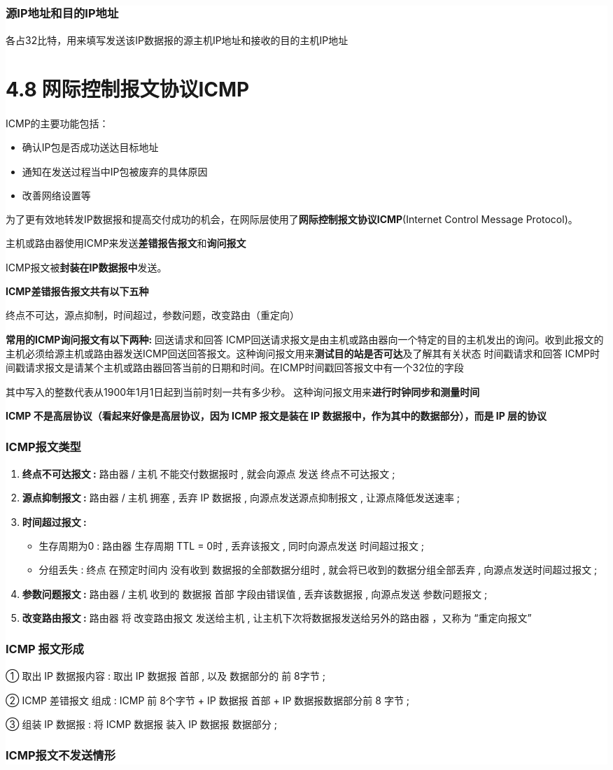 ### 源IP地址和目的IP地址

各占32比特，用来填写发送该IP数据报的源主机IP地址和接收的目的主机IP地址

# 4.8 网际控制报文协议ICMP

ICMP的主要功能包括：

- 确认IP包是否成功送达目标地址

- 通知在发送过程当中IP包被废弃的具体原因

- 改善网络设置等

为了更有效地转发IP数据报和提高交付成功的机会，在网际层使用了**网际控制报文协议ICMP**(Internet Control Message Protocol)。

主机或路由器使用ICMP来发送**差错报告报文**和**询问报文**

ICMP报文被**封装在IP数据报中**发送。

**ICMP差错报告报文共有以下五种**

终点不可达，源点抑制，时间超过，参数问题，改变路由（重定向）

**常用的ICMP询问报文有以下两种:**
回送请求和回答
ICMP回送请求报文是由主机或路由器向一个特定的目的主机发出的询问。收到此报文的主机必须给源主机或路由器发送ICMP回送回答报文。这种询问报文用来**测试目的站是否可达**及了解其有关状态
时间戳请求和回答
ICMP时间戳请求报文是请某个主机或路由器回答当前的日期和时间。在ICMP时间戳回答报文中有一个32位的字段

其中写入的整数代表从1900年1月1日起到当前时刻一共有多少秒。
这种询问报文用来**进行时钟同步和测量时间**

**ICMP 不是高层协议（看起来好像是高层协议，因为 ICMP 报文是装在 IP 数据报中，作为其中的数据部分），而是 IP 层的协议**

### ICMP报文类型

1. **终点不可达报文 :** 路由器 / 主机 不能交付数据报时 , 就会向源点 发送 终点不可达报文 ;

2.  **源点抑制报文 :** 路由器 / 主机 拥塞 , 丢弃 IP 数据报 , 向源点发送源点抑制报文 , 让源点降低发送速率 ;

3.  **时间超过报文 :**

    - 生存周期为0 : 路由器 生存周期 TTL = 0时 , 丢弃该报文 , 同时向源点发送 时间超过报文 ;

    - 分组丢失 : 终点 在预定时间内 没有收到 数据报的全部数据分组时 , 就会将已收到的数据分组全部丢弃 , 向源点发送时间超过报文 ;

1.  **参数问题报文 :** 路由器 / 主机 收到的 数据报 首部 字段由错误值 , 丢弃该数据报 , 向源点发送 参数问题报文 ;

2. **改变路由报文 :** 路由器 将 改变路由报文 发送给主机 , 让主机下次将数据报发送给另外的路由器 ，又称为 “重定向报文”

### ICMP 报文形成

① 取出 IP 数据报内容 : 取出 IP 数据报 首部 , 以及 数据部分的 前 8字节 ;

② ICMP 差错报文 组成 : ICMP 前 8个字节 + IP 数据报 首部 + IP 数据报数据部分前 8 字节 ;

③ 组装 IP 数据报 : 将 ICMP 数据报 装入 IP 数据报 数据部分 ;

### ICMP报文不发送情形
